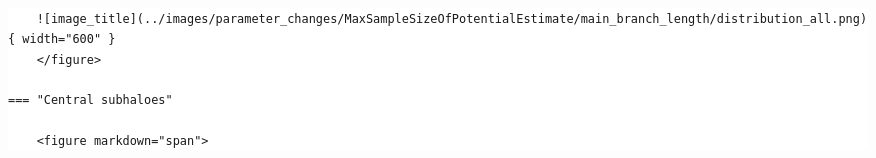         ![image_title](../images/parameter_changes/MaxSampleSizeOfPotentialEstimate/main_branch_length/distribution_all.png){ width="600" }
        </figure>

    === "Central subhaloes"

        <figure markdown="span">
